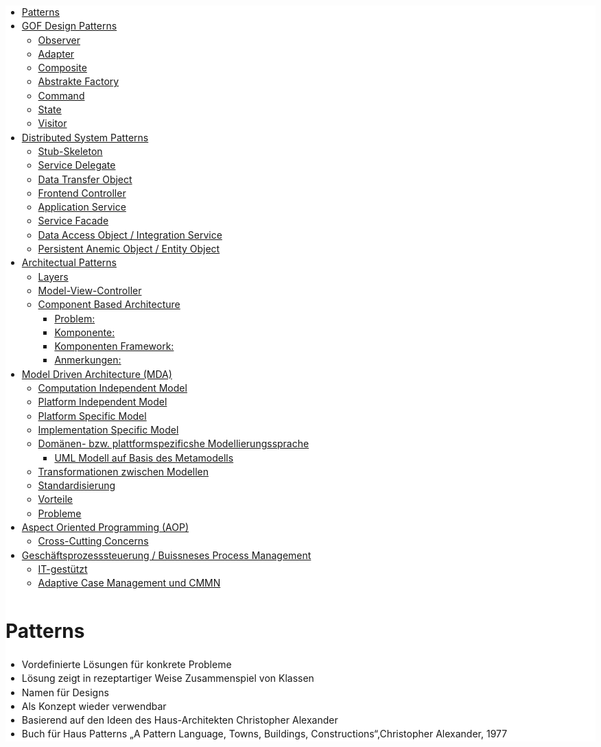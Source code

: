 

- [Patterns](#patterns)
- [GOF Design Patterns](#gof-design-patterns)
  * [Observer](#observer)
  * [Adapter](#adapter)
  * [Composite](#composite)
  * [Abstrakte Factory](#abstrakte-factory)
  * [Command](#command)
  * [State](#state)
  * [Visitor](#visitor)
- [Distributed System Patterns](#distributed-system-patterns)
  * [Stub-Skeleton](#stub-skeleton)
  * [Service Delegate](#service-delegate)
  * [Data Transfer Object](#data-transfer-object)
  * [Frontend Controller](#frontend-controller)
  * [Application Service](#application-service)
  * [Service Facade](#service-facade)
  * [Data Access Object / Integration Service](#data-access-object--integration-service)
  * [Persistent Anemic Object / Entity Object](#persistent-anemic-object--entity-object)
- [Architectual Patterns](#architectual-patterns)
  * [Layers](#layers)
  * [Model-View-Controller](#model-view-controller)
  * [Component Based Architecture](#component-based-architecture)
    + [Problem:](#problem)
    + [Komponente:](#komponente)
    + [Komponenten Framework:](#komponenten-framework)
    + [Anmerkungen:](#anmerkungen)
- [Model Driven Architecture (MDA)](#model-driven-architecture-mda)
  * [Computation Independent Model](#computation-independent-model)
  * [Platform Independent Model](#platform-independent-model)
  * [Platform Specific Model](#platform-specific-model)
  * [Implementation Specific Model](#implementation-specific-model)
  * [Domänen- bzw. plattformspezificshe Modellierungssprache](#domanen--bzw-plattformspezificshe-modellierungssprache)
    + [UML Modell auf Basis des Metamodells](#uml-modell-auf-basis-des-metamodells)
  * [Transformationen zwischen Modellen](#transformationen-zwischen-modellen)
  * [Standardisierung](#standardisierung)
  * [Vorteile](#vorteile)
  * [Probleme](#probleme)
- [Aspect Oriented Programming (AOP)](#aspect-oriented-programming-aop)
  * [Cross-Cutting Concerns](#cross-cutting-concerns)
- [Geschäftsprozesssteuerung / Buissneses Process Management](#geschaftsprozesssteuerung--buissneses-process-management)
  * [IT-gestützt](#it-gestutzt)
  * [Adaptive Case Management und CMMN](#adaptive-case-management-und-cmmn)



# Patterns
- Vordefinierte Lösungen für konkrete Probleme
- Lösung zeigt in rezeptartiger Weise Zusammenspiel von Klassen
- Namen für Designs
- Als Konzept wieder verwendbar
- Basierend auf den Ideen des Haus-Architekten Christopher Alexander
- Buch für Haus Patterns „A Pattern Language, Towns, Buildings, Constructions“,Christopher
Alexander, 1977
